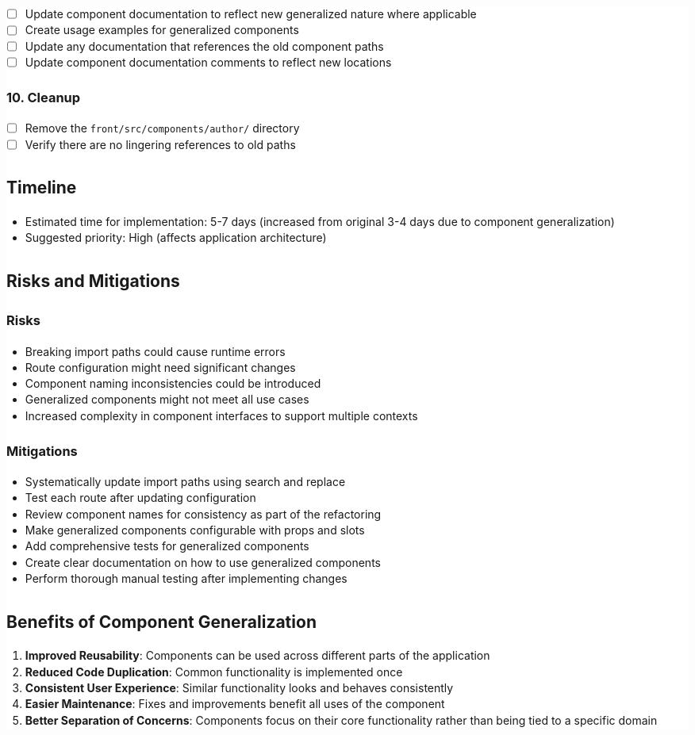 - [ ] Update component documentation to reflect new generalized nature where applicable
- [ ] Create usage examples for generalized components
- [ ] Update any documentation that references the old component paths
- [ ] Update component documentation comments to reflect new locations

### 10. Cleanup

- [ ] Remove the `front/src/components/author/` directory
- [ ] Verify there are no lingering references to old paths

## Timeline

- Estimated time for implementation: 5-7 days (increased from original 3-4 days due to component generalization)
- Suggested priority: High (affects application architecture)

## Risks and Mitigations

### Risks
- Breaking import paths could cause runtime errors
- Route configuration might need significant changes
- Component naming inconsistencies could be introduced
- Generalized components might not meet all use cases
- Increased complexity in component interfaces to support multiple contexts

### Mitigations
- Systematically update import paths using search and replace
- Test each route after updating configuration
- Review component names for consistency as part of the refactoring
- Make generalized components configurable with props and slots
- Add comprehensive tests for generalized components
- Create clear documentation on how to use generalized components
- Perform thorough manual testing after implementing changes

## Benefits of Component Generalization

1. **Improved Reusability**: Components can be used across different parts of the application
2. **Reduced Code Duplication**: Common functionality is implemented once
3. **Consistent User Experience**: Similar functionality looks and behaves consistently
4. **Easier Maintenance**: Fixes and improvements benefit all uses of the component
5. **Better Separation of Concerns**: Components focus on their core functionality rather than being tied to a specific domain 
